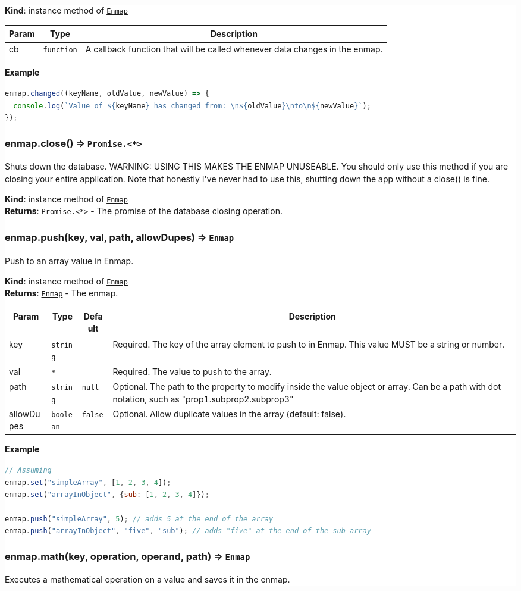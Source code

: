 **Kind**: instance method of [<code>Enmap</code>](#enmap-map)  

| Param | Type | Description |
| --- | --- | --- |
| cb | <code>function</code> | A callback function that will be called whenever data changes in the enmap. |

**Example**  
```js
enmap.changed((keyName, oldValue, newValue) => {
  console.log(`Value of ${keyName} has changed from: \n${oldValue}\nto\n${newValue}`);
});
```
<a name="Enmap+close"></a>

### enmap.close() ⇒ <code>Promise.&lt;\*&gt;</code>
Shuts down the database. WARNING: USING THIS MAKES THE ENMAP UNUSEABLE. You should
only use this method if you are closing your entire application.
Note that honestly I've never had to use this, shutting down the app without a close() is fine.

**Kind**: instance method of [<code>Enmap</code>](#enmap-map)  
**Returns**: <code>Promise.&lt;\*&gt;</code> - The promise of the database closing operation.  
<a name="Enmap+push"></a>

### enmap.push(key, val, path, allowDupes) ⇒ [<code>Enmap</code>](#enmap-map)
Push to an array value in Enmap.

**Kind**: instance method of [<code>Enmap</code>](#enmap-map)  
**Returns**: [<code>Enmap</code>](#enmap-map) - The enmap.  

| Param | Type | Default | Description |
| --- | --- | --- | --- |
| key | <code>string</code> |  | Required. The key of the array element to push to in Enmap. This value MUST be a string or number. |
| val | <code>\*</code> |  | Required. The value to push to the array. |
| path | <code>string</code> | <code>null</code> | Optional. The path to the property to modify inside the value object or array. Can be a path with dot notation, such as "prop1.subprop2.subprop3" |
| allowDupes | <code>boolean</code> | <code>false</code> | Optional. Allow duplicate values in the array (default: false). |

**Example**  
```js
// Assuming
enmap.set("simpleArray", [1, 2, 3, 4]);
enmap.set("arrayInObject", {sub: [1, 2, 3, 4]});

enmap.push("simpleArray", 5); // adds 5 at the end of the array
enmap.push("arrayInObject", "five", "sub"); // adds "five" at the end of the sub array
```
<a name="Enmap+math"></a>

### enmap.math(key, operation, operand, path) ⇒ [<code>Enmap</code>](#enmap-map)
Executes a mathematical operation on a value and saves it in the enmap.
